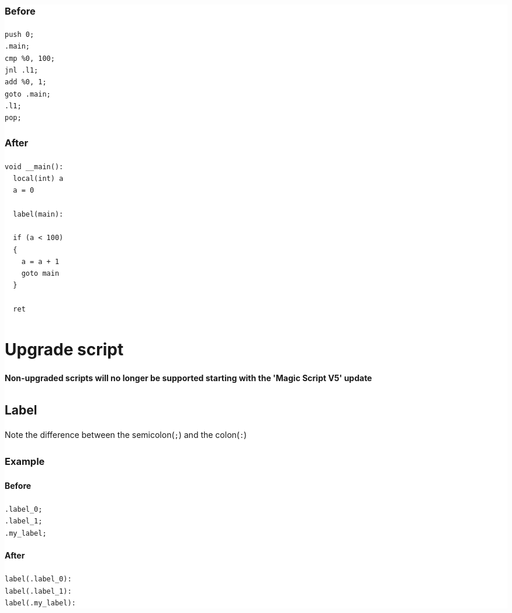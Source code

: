 
### Before
```
push 0;
.main;
cmp %0, 100;
jnl .l1;
add %0, 1;
goto .main;
.l1;
pop;
```

### After
```
void __main():
  local(int) a
  a = 0
  
  label(main):
  
  if (a < 100)
  {
    a = a + 1
    goto main
  }
  
  ret
```

# Upgrade script
**Non-upgraded scripts will no longer be supported starting with the 'Magic Script V5' update**  



## Label
Note the difference between the semicolon(`;`) and the colon(`:`) 

### Example
#### Before
```
.label_0;
.label_1;
.my_label;
```

#### After 
```
label(.label_0):
label(.label_1):
label(.my_label):
```
